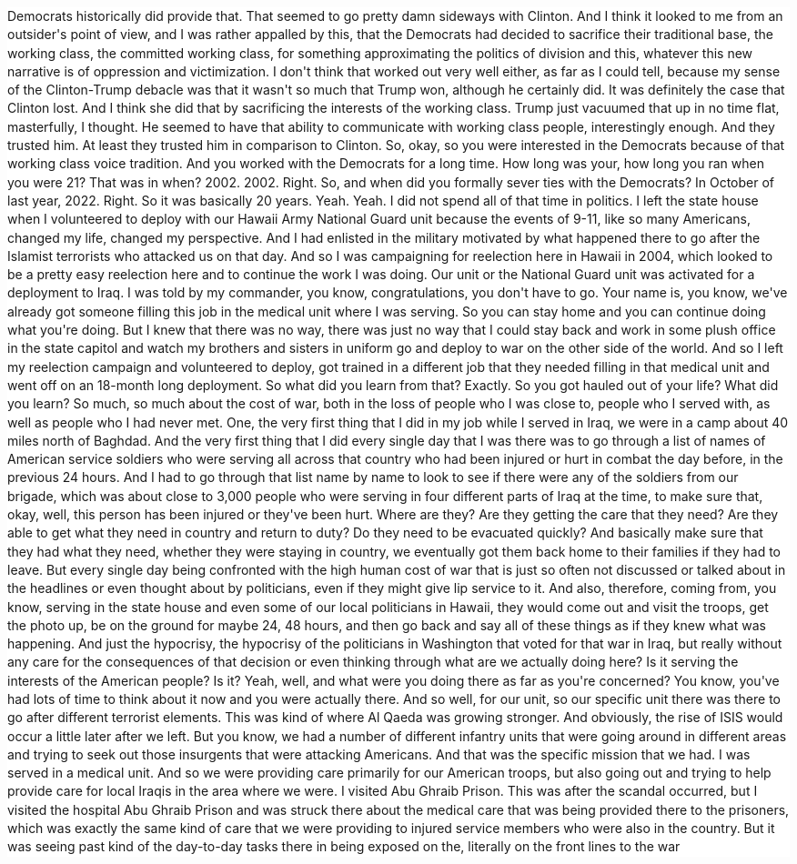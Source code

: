 Democrats historically did provide that. That seemed to go pretty damn sideways with Clinton. And I think it looked to me from an outsider's point of view, and I was rather appalled by this, that the Democrats had decided to sacrifice their traditional base, the working class, the committed working class, for something approximating the politics of division and this, whatever this new narrative is of oppression and victimization. I don't think that worked out very well either, as far as I could tell, because my sense of the Clinton-Trump debacle was that it wasn't so much that Trump won, although he certainly did. It was definitely the case that Clinton lost. And I think she did that by sacrificing the interests of the working class. Trump just vacuumed that up in no time flat, masterfully, I thought. He seemed to have that ability to communicate with working class people, interestingly enough. And they trusted him. At least they trusted him in comparison to Clinton. So, okay, so you were interested in the Democrats because of that working class voice tradition. And you worked with the Democrats for a long time. How long was your, how long you ran when you were 21? That was in when? 2002. 2002. Right. So, and when did you formally sever ties with the Democrats? In October of last year, 2022. Right. So it was basically 20 years. Yeah. Yeah. I did not spend all of that time in politics. I left the state house when I volunteered to deploy with our Hawaii Army National Guard unit because the events of 9-11, like so many Americans, changed my life, changed my perspective. And I had enlisted in the military motivated by what happened there to go after the Islamist terrorists who attacked us on that day. And so I was campaigning for reelection here in Hawaii in 2004, which looked to be a pretty easy reelection here and to continue the work I was doing. Our unit or the National Guard unit was activated for a deployment to Iraq. I was told by my commander, you know, congratulations, you don't have to go. Your name is, you know, we've already got someone filling this job in the medical unit where I was serving. So you can stay home and you can continue doing what you're doing. But I knew that there was no way, there was just no way that I could stay back and work in some plush office in the state capitol and watch my brothers and sisters in uniform go and deploy to war on the other side of the world. And so I left my reelection campaign and volunteered to deploy, got trained in a different job that they needed filling in that medical unit and went off on an 18-month long deployment. So what did you learn from that? Exactly. So you got hauled out of your life? What did you learn? So much, so much about the cost of war, both in the loss of people who I was close to, people who I served with, as well as people who I had never met. One, the very first thing that I did in my job while I served in Iraq, we were in a camp about 40 miles north of Baghdad. And the very first thing that I did every single day that I was there was to go through a list of names of American service soldiers who were serving all across that country who had been injured or hurt in combat the day before, in the previous 24 hours. And I had to go through that list name by name to look to see if there were any of the soldiers from our brigade, which was about close to 3,000 people who were serving in four different parts of Iraq at the time, to make sure that, okay, well, this person has been injured or they've been hurt. Where are they? Are they getting the care that they need? Are they able to get what they need in country and return to duty? Do they need to be evacuated quickly? And basically make sure that they had what they need, whether they were staying in country, we eventually got them back home to their families if they had to leave. But every single day being confronted with the high human cost of war that is just so often not discussed or talked about in the headlines or even thought about by politicians, even if they might give lip service to it. And also, therefore, coming from, you know, serving in the state house and even some of our local politicians in Hawaii, they would come out and visit the troops, get the photo up, be on the ground for maybe 24, 48 hours, and then go back and say all of these things as if they knew what was happening. And just the hypocrisy, the hypocrisy of the politicians in Washington that voted for that war in Iraq, but really without any care for the consequences of that decision or even thinking through what are we actually doing here? Is it serving the interests of the American people? Is it? Yeah, well, and what were you doing there as far as you're concerned? You know, you've had lots of time to think about it now and you were actually there. And so well, for our unit, so our specific unit there was there to go after different terrorist elements. This was kind of where Al Qaeda was growing stronger. And obviously, the rise of ISIS would occur a little later after we left. But you know, we had a number of different infantry units that were going around in different areas and trying to seek out those insurgents that were attacking Americans. And that was the specific mission that we had. I was served in a medical unit. And so we were providing care primarily for our American troops, but also going out and trying to help provide care for local Iraqis in the area where we were. I visited Abu Ghraib Prison. This was after the scandal occurred, but I visited the hospital Abu Ghraib Prison and was struck there about the medical care that was being provided there to the prisoners, which was exactly the same kind of care that we were providing to injured service members who were also in the country. But it was seeing past kind of the day-to-day tasks there in being exposed on the, literally on the front lines to the war